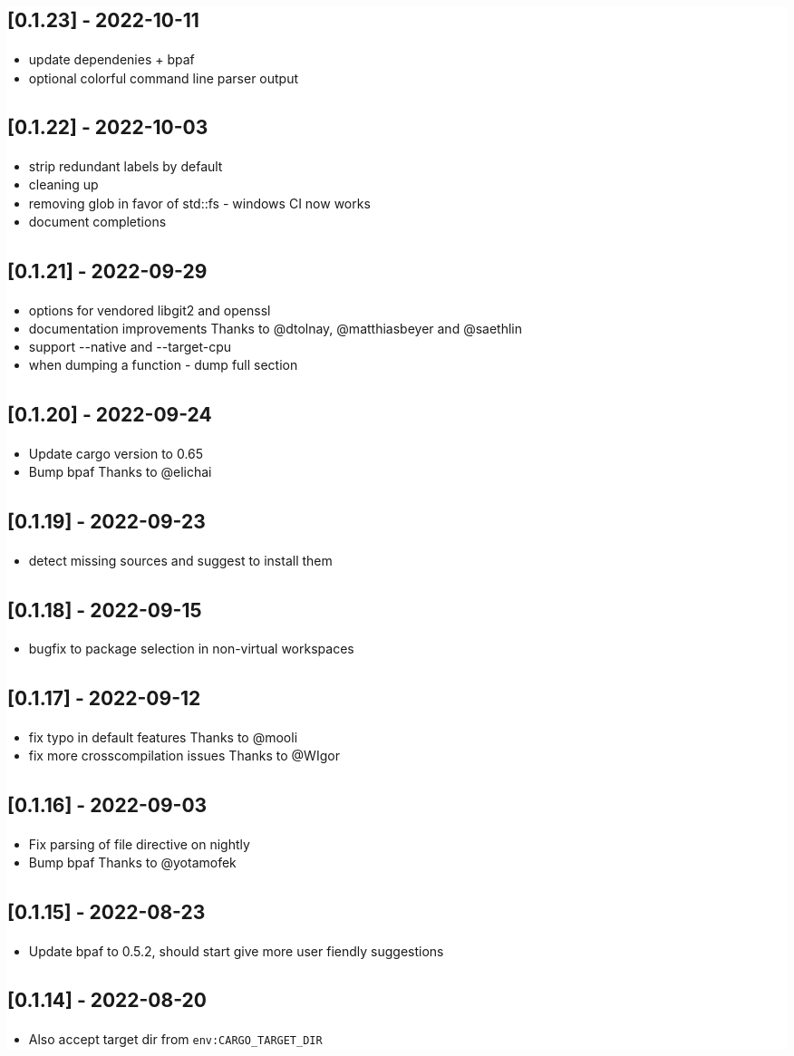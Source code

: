 ## [0.1.23] - 2022-10-11
- update dependenies + bpaf
- optional colorful command line parser output

## [0.1.22] - 2022-10-03
- strip redundant labels by default
- cleaning up
- removing glob in favor of std::fs - windows CI now works
- document completions

## [0.1.21] - 2022-09-29
- options for vendored libgit2 and openssl
- documentation improvements
Thanks to @dtolnay, @matthiasbeyer and @saethlin
- support --native and --target-cpu
- when dumping a function - dump full section

## [0.1.20] - 2022-09-24
- Update cargo version to 0.65
- Bump bpaf
Thanks to @elichai

## [0.1.19] - 2022-09-23
- detect missing sources and suggest to install them

## [0.1.18] - 2022-09-15
- bugfix to package selection in non-virtual workspaces

## [0.1.17] - 2022-09-12
- fix typo in default features
Thanks to @mooli
- fix more crosscompilation issues
Thanks to @WIgor

## [0.1.16] - 2022-09-03
- Fix parsing of file directive on nightly
- Bump bpaf
Thanks to @yotamofek

## [0.1.15] - 2022-08-23
- Update bpaf to 0.5.2, should start give more user fiendly suggestions

## [0.1.14] - 2022-08-20
- Also accept target dir from `env:CARGO_TARGET_DIR`
